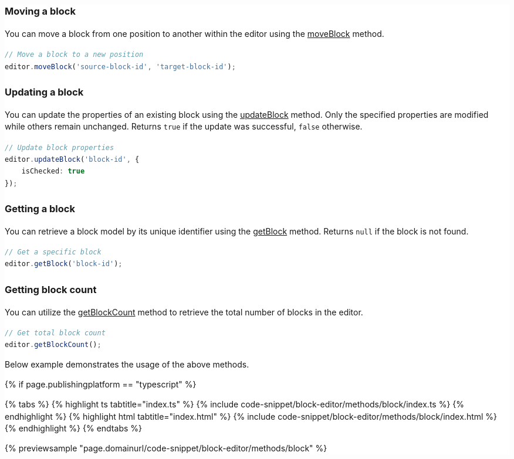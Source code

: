 ### Moving a block

You can move a block from one position to another within the editor using the [moveBlock](../api/blockeditor/#moveblock) method.

```typescript
// Move a block to a new position
editor.moveBlock('source-block-id', 'target-block-id');
```

### Updating a block

You can update the properties of an existing block using the [updateBlock](../api/blockeditor/#updateblock) method. Only the specified properties are modified while others remain unchanged. Returns `true` if the update was successful, `false` otherwise.

```typescript
// Update block properties
editor.updateBlock('block-id', {
    isChecked: true
});
```

### Getting a block

You can retrieve a block model by its unique identifier using the [getBlock](../api/blockeditor/#getblock) method. Returns `null` if the block is not found.

```typescript
// Get a specific block
editor.getBlock('block-id');
```

### Getting block count

You can utilize the [getBlockCount](../api/blockeditor/#getblockcount) method to retrieve the total number of blocks in the editor.

```typescript
// Get total block count
editor.getBlockCount();
```

Below example demonstrates the usage of the above methods.

{% if page.publishingplatform == "typescript" %}

{% tabs %}
{% highlight ts tabtitle="index.ts" %}
{% include code-snippet/block-editor/methods/block/index.ts %}
{% endhighlight %}
{% highlight html tabtitle="index.html" %}
{% include code-snippet/block-editor/methods/block/index.html %}
{% endhighlight %}
{% endtabs %}

{% previewsample "page.domainurl/code-snippet/block-editor/methods/block" %}
